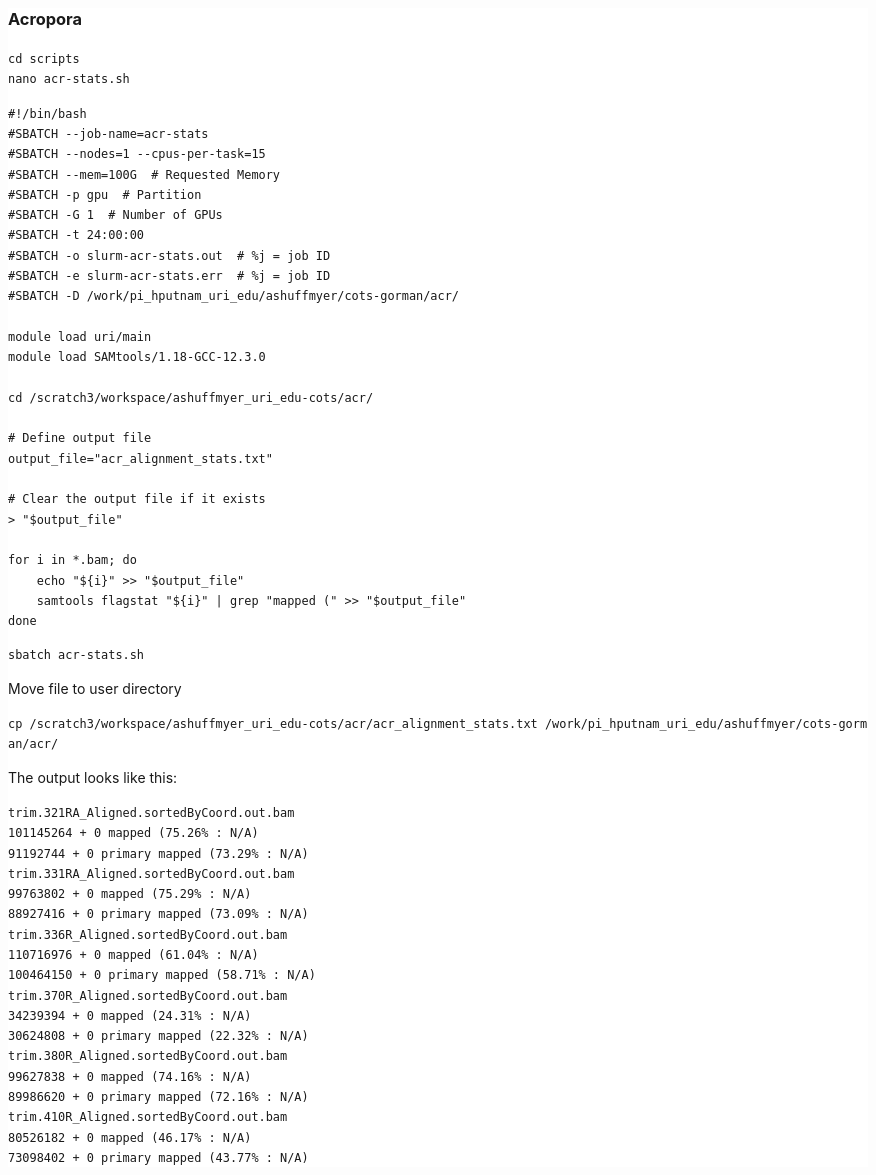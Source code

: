 ### Acropora  

```
cd scripts
nano acr-stats.sh
```

```
#!/bin/bash
#SBATCH --job-name=acr-stats
#SBATCH --nodes=1 --cpus-per-task=15
#SBATCH --mem=100G  # Requested Memory
#SBATCH -p gpu  # Partition
#SBATCH -G 1  # Number of GPUs
#SBATCH -t 24:00:00
#SBATCH -o slurm-acr-stats.out  # %j = job ID
#SBATCH -e slurm-acr-stats.err  # %j = job ID
#SBATCH -D /work/pi_hputnam_uri_edu/ashuffmyer/cots-gorman/acr/

module load uri/main
module load SAMtools/1.18-GCC-12.3.0

cd /scratch3/workspace/ashuffmyer_uri_edu-cots/acr/

# Define output file
output_file="acr_alignment_stats.txt"

# Clear the output file if it exists
> "$output_file"

for i in *.bam; do
    echo "${i}" >> "$output_file"
    samtools flagstat "${i}" | grep "mapped (" >> "$output_file"
done
```

```
sbatch acr-stats.sh
```

Move file to user directory 

```
cp /scratch3/workspace/ashuffmyer_uri_edu-cots/acr/acr_alignment_stats.txt /work/pi_hputnam_uri_edu/ashuffmyer/cots-gorman/acr/
```

The output looks like this:  

```
trim.321RA_Aligned.sortedByCoord.out.bam
101145264 + 0 mapped (75.26% : N/A)
91192744 + 0 primary mapped (73.29% : N/A)
trim.331RA_Aligned.sortedByCoord.out.bam
99763802 + 0 mapped (75.29% : N/A)
88927416 + 0 primary mapped (73.09% : N/A)
trim.336R_Aligned.sortedByCoord.out.bam
110716976 + 0 mapped (61.04% : N/A)
100464150 + 0 primary mapped (58.71% : N/A)
trim.370R_Aligned.sortedByCoord.out.bam
34239394 + 0 mapped (24.31% : N/A)
30624808 + 0 primary mapped (22.32% : N/A)
trim.380R_Aligned.sortedByCoord.out.bam
99627838 + 0 mapped (74.16% : N/A)
89986620 + 0 primary mapped (72.16% : N/A)
trim.410R_Aligned.sortedByCoord.out.bam
80526182 + 0 mapped (46.17% : N/A)
73098402 + 0 primary mapped (43.77% : N/A)
```